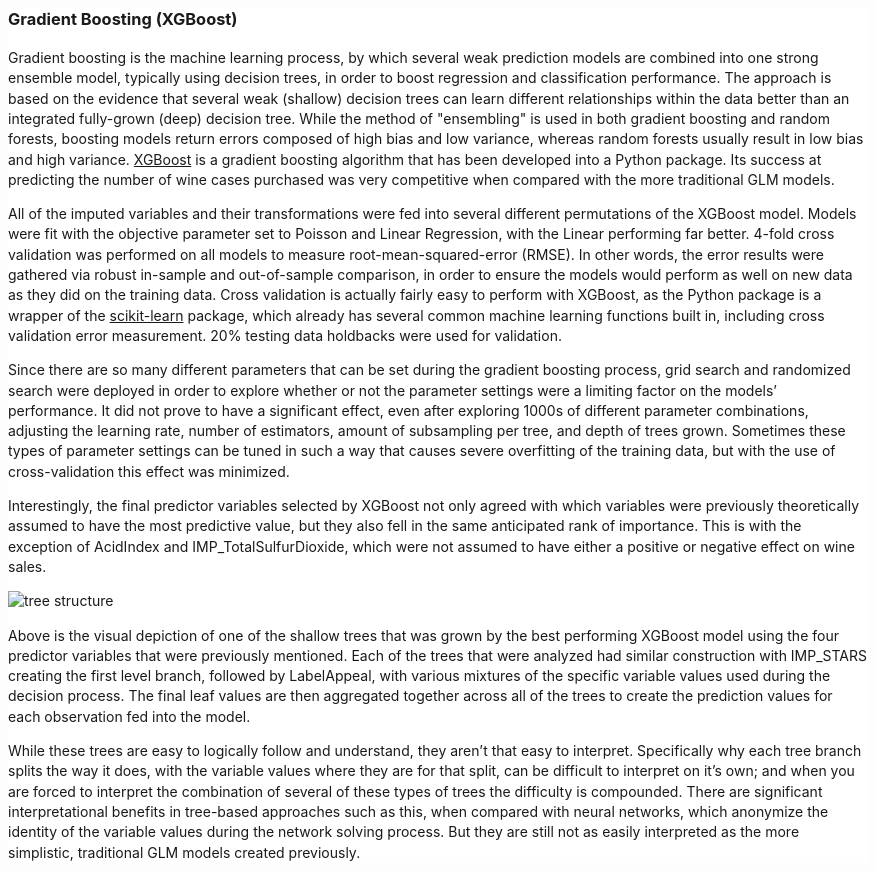 ### Gradient Boosting (XGBoost)
Gradient boosting is the machine learning process, by which several weak prediction models are combined into one strong ensemble model, typically using decision trees, in order to boost regression and classification performance. The approach is based on the evidence that several weak (shallow) decision trees can learn different relationships within the data better than an integrated fully-grown (deep) decision tree. While the method of "ensembling" is used in both gradient boosting and random forests, boosting models return errors composed of high bias and low variance, whereas random forests usually result in low bias and high variance. [XGBoost](https://xgboost.readthedocs.io/en/latest/python/python_intro.html) is a gradient boosting algorithm that has been developed into a Python package. Its success at predicting the number of wine cases purchased was very competitive when compared with the more traditional GLM models.

All of the imputed variables and their transformations were fed into several different permutations of the XGBoost model. Models were fit with the objective parameter set to Poisson and Linear Regression, with the Linear performing far better. 4-fold cross validation was performed on all models to measure root-mean-squared-error (RMSE). In other words, the error results were gathered via robust in-sample
and out-of-sample comparison, in order to ensure the models would perform as well on new data as they did on the training data. Cross validation is actually fairly easy to perform with XGBoost, as the Python package is a wrapper of the [scikit-learn](https://scikit-learn.org/stable/) package, which already has several common machine learning functions built in, including cross validation error measurement. 20% testing data holdbacks were used for validation.

Since there are so many different parameters that can be set during the gradient boosting process, grid search and randomized search were deployed in order to explore whether or not the parameter settings were a limiting factor on the models’ performance. It did not prove to have a significant effect, even after exploring 1000s of different parameter combinations, adjusting the learning rate, number of estimators, amount of subsampling per tree, and depth of trees grown. Sometimes these types of parameter settings can be tuned in such a way that causes severe overfitting of the training data, but with the use of cross-validation this effect was minimized.

Interestingly, the final predictor variables selected by XGBoost not only agreed with which variables were previously theoretically assumed to have the most predictive value, but they also fell in the same anticipated rank of importance. This is with the exception of AcidIndex and IMP_TotalSulfurDioxide, which were not assumed to have either a positive or negative effect on wine sales.

[comment]: <> (<img src="{{ site.url }}{{ site.baseurl }}/assets/images/winesales/tree_structure.jpg" alt="tree structure">)
![tree structure](https://joe-cipolla.github.io/assets/images/winesales/tree_structure.jpg)

Above is the visual depiction of one of the shallow trees that was grown by the best performing XGBoost model using the four predictor variables that were previously mentioned. Each of the trees that were analyzed had similar construction with IMP_STARS creating the first level branch, followed by LabelAppeal, with various mixtures of the specific variable values used during the decision process. The final leaf values are then aggregated together across all of the trees to create the prediction values for each observation fed into the model.

While these trees are easy to logically follow and understand, they aren’t that easy to interpret. Specifically why each tree branch splits the way it does, with the variable values where they are for that split, can be difficult to interpret on it’s own; and when you are forced to interpret the combination of several of these types of trees the difficulty is compounded. There are significant interpretational benefits in tree-based approaches such as this, when compared with neural networks, which anonymize the identity of the variable values during the network solving process. But they are still not as easily interpreted as the more simplistic, traditional GLM models created previously.


[comment]: <> (<img src="{{ site.url }}{{ site.baseurl }}/assets/images/winesales/variable_table.jpg" alt="wine variable table">)
[comment]: <> (<img src="{{ site.url }}{{ site.baseurl }}/assets/images/winesales/pairplot_acid_label_ph.png" alt="wine pair plots 1">)
[comment]: <> (<img src="{{ site.url }}{{ site.baseurl }}/assets/images/winesales/pairplot_acid_sugar_chlor.png" alt="wine pair plots 2">)
[comment]: <> (<img src="{{ site.url }}{{ site.baseurl }}/assets/images/winesales/pairplot_stars_label_acid.png" alt="wine pair plots 3">)
[comment]: <> (<img src="{{ site.url }}{{ site.baseurl }}/assets/images/winesales/pairplot_sulf_stars_dens.png" alt="wine pair plots 4">)
[comment]: <> (<img src="{{ site.url }}{{ site.baseurl }}/assets/images/winesales/Histogram__AcidIndex_byFlag.png" alt="acid index histogram">)
[comment]: <> (<img src="{{ site.url }}{{ site.baseurl }}/assets/images/winesales/Histogram__STARS.png" alt="STARS histogram">)
[comment]: <> (<img src="{{ site.url }}{{ site.baseurl }}/assets/images/winesales/grape_stomping.jpg" alt="grape stompin'">)
[comment]: <> (<img src="{{ site.url }}{{ site.baseurl }}/assets/images/winesales/chem_distributions.png" alt="chemical variable distributions">)
[comment]: <> (<img src="{{ site.url }}{{ site.baseurl }}/assets/images/winesales/Histogram__TARGET.png" alt="target histogram">)
[comment]: <> (<img src="{{ site.url }}{{ site.baseurl }}/assets/images/winesales/grapes.jpg" alt="grapes">)
[comment]: <> (<img src="{{ site.url }}{{ site.baseurl }}/assets/images/winesales/glm_coefficients.jpg" alt="GLM Coefficients">)
[comment]: <> (<img src="{{ site.url }}{{ site.baseurl }}/assets/images/winesales/wine_barrels.jpg" alt="wine barrels">)
[comment]: <> (<img src="{{ site.url }}{{ site.baseurl }}/assets/images/winesales/model_scores.jpg" alt="model scores">)
[comment]: <> (<img src="{{ site.url }}{{ site.baseurl }}/assets/images/winesales/red-white-wine.jpg" alt="red white cling">)